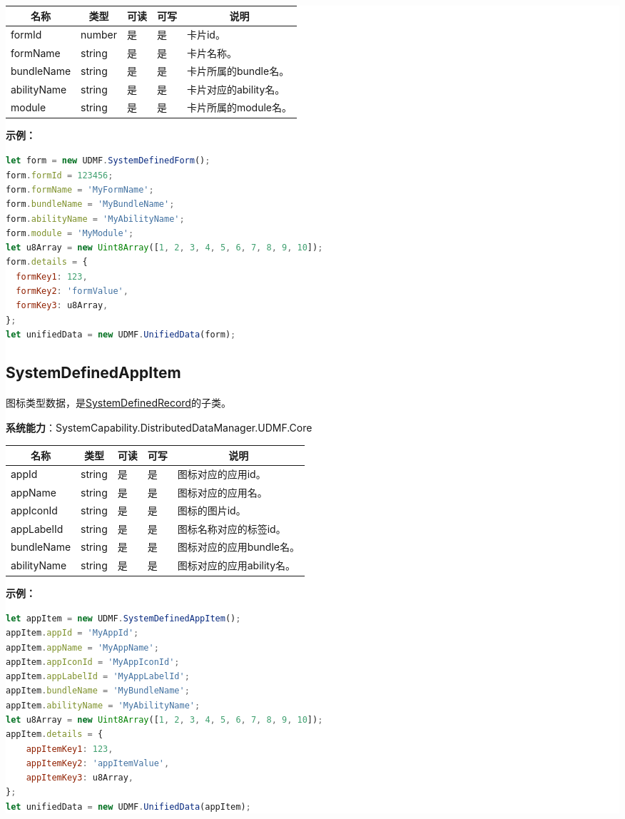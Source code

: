 | 名称        | 类型   | 可读 | 可写 | 说明             |
| ----------- | ------ | ---- | ---- |----------------|
| formId      | number | 是   | 是   | 卡片id。          |
| formName    | string | 是   | 是   | 卡片名称。          |
| bundleName  | string | 是   | 是   | 卡片所属的bundle名。   |
| abilityName | string | 是   | 是   | 卡片对应的ability名。 |
| module      | string | 是   | 是   | 卡片所属的module名。   |

**示例：**

```js
let form = new UDMF.SystemDefinedForm();
form.formId = 123456;
form.formName = 'MyFormName';
form.bundleName = 'MyBundleName';
form.abilityName = 'MyAbilityName';
form.module = 'MyModule';
let u8Array = new Uint8Array([1, 2, 3, 4, 5, 6, 7, 8, 9, 10]);
form.details = {
  formKey1: 123,
  formKey2: 'formValue',
  formKey3: u8Array,
};
let unifiedData = new UDMF.UnifiedData(form);
```

## SystemDefinedAppItem

图标类型数据，是[SystemDefinedRecord](#systemdefinedrecord)的子类。

**系统能力**：SystemCapability.DistributedDataManager.UDMF.Core

| 名称        | 类型   | 可读 | 可写 | 说明              |
| ----------- | ------ | ---- | ---- |-----------------|
| appId       | string | 是   | 是   | 图标对应的应用id。      |
| appName     | string | 是   | 是   | 图标对应的应用名。       |
| appIconId   | string | 是   | 是   | 图标的图片id。        |
| appLabelId  | string | 是   | 是   | 图标名称对应的标签id。    |
| bundleName  | string | 是   | 是   | 图标对应的应用bundle名。 |
| abilityName | string | 是   | 是   | 图标对应的应用ability名。 |

**示例：**

```js
let appItem = new UDMF.SystemDefinedAppItem();
appItem.appId = 'MyAppId';
appItem.appName = 'MyAppName';
appItem.appIconId = 'MyAppIconId';
appItem.appLabelId = 'MyAppLabelId';
appItem.bundleName = 'MyBundleName';
appItem.abilityName = 'MyAbilityName';
let u8Array = new Uint8Array([1, 2, 3, 4, 5, 6, 7, 8, 9, 10]);
appItem.details = {
    appItemKey1: 123,
    appItemKey2: 'appItemValue',
    appItemKey3: u8Array,
};
let unifiedData = new UDMF.UnifiedData(appItem);
```
